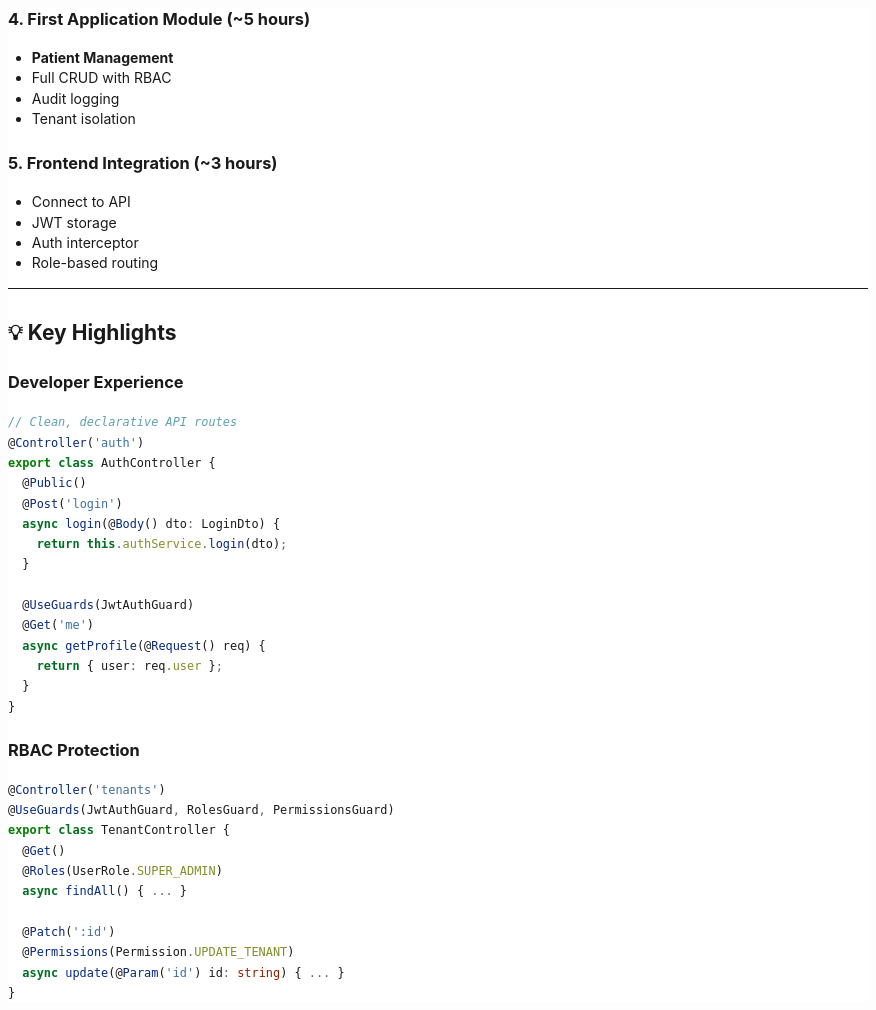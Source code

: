 ### 4. First Application Module (~5 hours)
- **Patient Management**
- Full CRUD with RBAC
- Audit logging
- Tenant isolation

### 5. Frontend Integration (~3 hours)
- Connect to API
- JWT storage
- Auth interceptor
- Role-based routing

---

## 💡 Key Highlights

### Developer Experience
```typescript
// Clean, declarative API routes
@Controller('auth')
export class AuthController {
  @Public()
  @Post('login')
  async login(@Body() dto: LoginDto) {
    return this.authService.login(dto);
  }

  @UseGuards(JwtAuthGuard)
  @Get('me')
  async getProfile(@Request() req) {
    return { user: req.user };
  }
}
```

### RBAC Protection
```typescript
@Controller('tenants')
@UseGuards(JwtAuthGuard, RolesGuard, PermissionsGuard)
export class TenantController {
  @Get()
  @Roles(UserRole.SUPER_ADMIN)
  async findAll() { ... }

  @Patch(':id')
  @Permissions(Permission.UPDATE_TENANT)
  async update(@Param('id') id: string) { ... }
}
```
